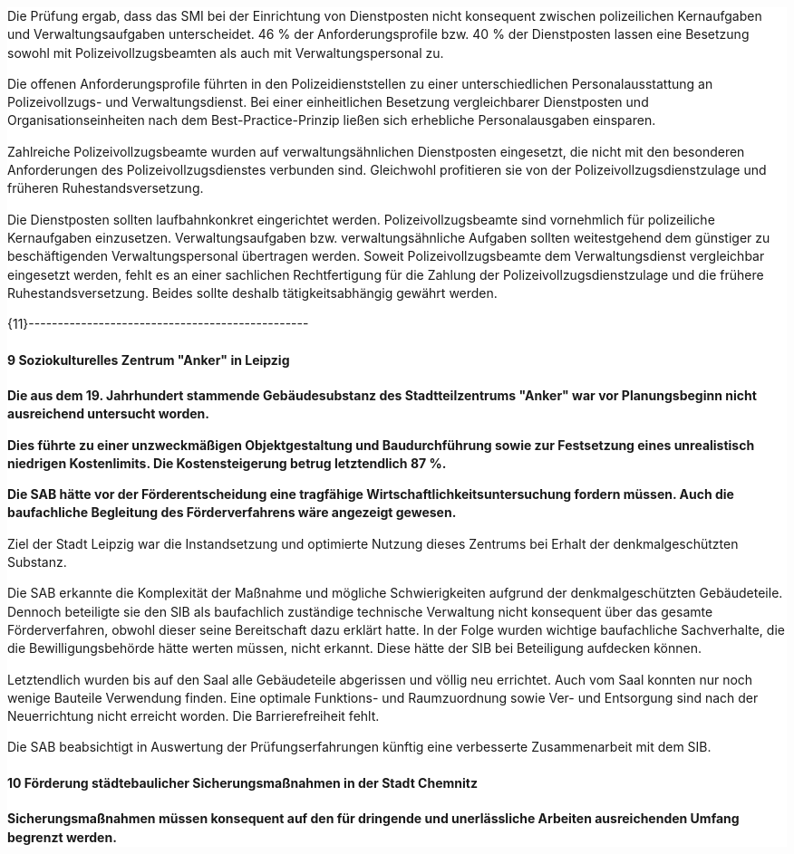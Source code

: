 Die Prüfung ergab, dass das SMI bei der Einrichtung von Dienstposten nicht konsequent zwischen polizeilichen Kernaufgaben und Verwaltungsaufgaben unterscheidet. 46 % der Anforderungsprofile bzw. 40 % der Dienstposten lassen eine Besetzung sowohl mit Polizeivollzugsbeamten als auch mit Verwaltungspersonal zu.

Die offenen Anforderungsprofile führten in den Polizeidienststellen zu einer unterschiedlichen Personalausstattung an Polizeivollzugs- und Verwaltungsdienst. Bei einer einheitlichen Besetzung vergleichbarer Dienstposten und Organisationseinheiten nach dem Best-Practice-Prinzip ließen sich erhebliche Personalausgaben einsparen.

Zahlreiche Polizeivollzugsbeamte wurden auf verwaltungsähnlichen Dienstposten eingesetzt, die nicht mit den besonderen Anforderungen des Polizeivollzugsdienstes verbunden sind. Gleichwohl profitieren sie von der Polizeivollzugsdienstzulage und früheren Ruhestandsversetzung.

Die Dienstposten sollten laufbahnkonkret eingerichtet werden. Polizeivollzugsbeamte sind vornehmlich für polizeiliche Kernaufgaben einzusetzen. Verwaltungsaufgaben bzw. verwaltungsähnliche Aufgaben sollten weitestgehend dem günstiger zu beschäftigenden Verwaltungspersonal übertragen werden. Soweit Polizeivollzugsbeamte dem Verwaltungsdienst vergleichbar eingesetzt werden, fehlt es an einer sachlichen Rechtfertigung für die Zahlung der Polizeivollzugsdienstzulage und die frühere Ruhestandsversetzung. Beides sollte deshalb tätigkeitsabhängig gewährt werden.

{11}------------------------------------------------

#### **9 Soziokulturelles Zentrum "Anker" in Leipzig**

**Die aus dem 19. Jahrhundert stammende Gebäudesubstanz des Stadtteilzentrums "Anker" war vor Planungsbeginn nicht ausreichend untersucht worden.** 

**Dies führte zu einer unzweckmäßigen Objektgestaltung und Baudurchführung sowie zur Festsetzung eines unrealistisch niedrigen Kostenlimits. Die Kostensteigerung betrug letztendlich 87 %.**

**Die SAB hätte vor der Förderentscheidung eine tragfähige Wirtschaftlichkeitsuntersuchung fordern müssen. Auch die baufachliche Begleitung des Förderverfahrens wäre angezeigt gewesen.**

Ziel der Stadt Leipzig war die Instandsetzung und optimierte Nutzung dieses Zentrums bei Erhalt der denkmalgeschützten Substanz.

Die SAB erkannte die Komplexität der Maßnahme und mögliche Schwierigkeiten aufgrund der denkmalgeschützten Gebäudeteile. Dennoch beteiligte sie den SIB als baufachlich zuständige technische Verwaltung nicht konsequent über das gesamte Förderverfahren, obwohl dieser seine Bereitschaft dazu erklärt hatte. In der Folge wurden wichtige baufachliche Sachverhalte, die die Bewilligungsbehörde hätte werten müssen, nicht erkannt. Diese hätte der SIB bei Beteiligung aufdecken können.

Letztendlich wurden bis auf den Saal alle Gebäudeteile abgerissen und völlig neu errichtet. Auch vom Saal konnten nur noch wenige Bauteile Verwendung finden. Eine optimale Funktions- und Raumzuordnung sowie Ver- und Entsorgung sind nach der Neuerrichtung nicht erreicht worden. Die Barrierefreiheit fehlt.

Die SAB beabsichtigt in Auswertung der Prüfungserfahrungen künftig eine verbesserte Zusammenarbeit mit dem SIB.

#### **10 Förderung städtebaulicher Sicherungsmaßnahmen in der Stadt Chemnitz**

**Sicherungsmaßnahmen müssen konsequent auf den für dringende und unerlässliche Arbeiten ausreichenden Umfang begrenzt werden.**
